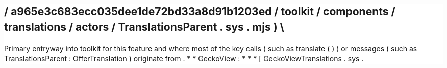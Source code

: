 /
a965e3c683ecc035dee1de72bd33a8d91b1203ed
/
toolkit
/
components
/
translations
/
actors
/
TranslationsParent
.
sys
.
mjs
)
\
-
Primary
entryway
into
toolkit
for
this
feature
and
where
most
of
the
key
calls
(
such
as
translate
(
)
)
or
messages
(
such
as
TranslationsParent
:
OfferTranslation
)
originate
from
.
*
*
GeckoView
:
*
*
*
[
GeckoViewTranslations
.
sys
.
